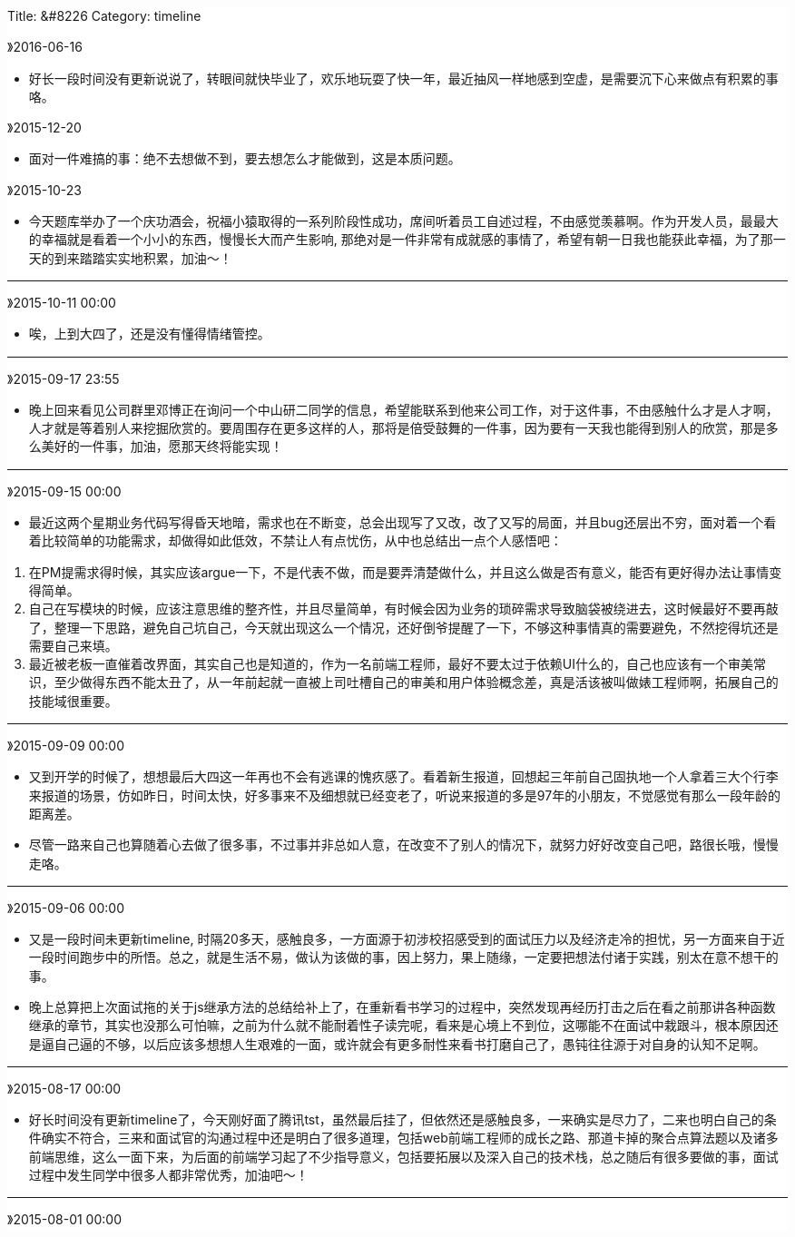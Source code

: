 Title: &#8226
Category: timeline

》2016-06-16
- 好长一段时间没有更新说说了，转眼间就快毕业了，欢乐地玩耍了快一年，最近抽风一样地感到空虚，是需要沉下心来做点有积累的事咯。

》2015-12-20
- 面对一件难搞的事：绝不去想做不到，要去想怎么才能做到，这是本质问题。

》2015-10-23
- 今天题库举办了一个庆功酒会，祝福小猿取得的一系列阶段性成功，席间听着员工自述过程，不由感觉羡慕啊。作为开发人员，最最大的幸福就是看着一个小小的东西，慢慢长大而产生影响, 那绝对是一件非常有成就感的事情了，希望有朝一日我也能获此幸福，为了那一天的到来踏踏实实地积累，加油～！
<hr/>

》2015-10-11 00:00
- 唉，上到大四了，还是没有懂得情绪管控。
<hr/>

》2015-09-17 23:55
- 晚上回来看见公司群里邓博正在询问一个中山研二同学的信息，希望能联系到他来公司工作，对于这件事，不由感触什么才是人才啊，人才就是等着别人来挖掘欣赏的。要周围存在更多这样的人，那将是倍受鼓舞的一件事，因为要有一天我也能得到别人的欣赏，那是多么美好的一件事，加油，愿那天终将能实现！
<hr/>

》2015-09-15 00:00
- 最近这两个星期业务代码写得昏天地暗，需求也在不断变，总会出现写了又改，改了又写的局面，并且bug还层出不穷，面对着一个看着比较简单的功能需求，却做得如此低效，不禁让人有点忧伤，从中也总结出一点个人感悟吧：
1. 在PM提需求得时候，其实应该argue一下，不是代表不做，而是要弄清楚做什么，并且这么做是否有意义，能否有更好得办法让事情变得简单。
2. 自己在写模块的时候，应该注意思维的整齐性，并且尽量简单，有时候会因为业务的琐碎需求导致脑袋被绕进去，这时候最好不要再敲了，整理一下思路，避免自己坑自己，今天就出现这么一个情况，还好倒爷提醒了一下，不够这种事情真的需要避免，不然挖得坑还是需要自己来填。
3. 最近被老板一直催着改界面，其实自己也是知道的，作为一名前端工程师，最好不要太过于依赖UI什么的，自己也应该有一个审美常识，至少做得东西不能太丑了，从一年前起就一直被上司吐槽自己的审美和用户体验概念差，真是活该被叫做婊工程师啊，拓展自己的技能域很重要。
<hr/>

》2015-09-09 00:00
- 又到开学的时候了，想想最后大四这一年再也不会有逃课的愧疚感了。看着新生报道，回想起三年前自己固执地一个人拿着三大个行李来报道的场景，仿如昨日，时间太快，好多事来不及细想就已经变老了，听说来报道的多是97年的小朋友，不觉感觉有那么一段年龄的距离差。

- 尽管一路来自己也算随着心去做了很多事，不过事并非总如人意，在改变不了别人的情况下，就努力好好改变自己吧，路很长哦，慢慢走咯。
<hr/>

》2015-09-06 00:00
- 又是一段时间未更新timeline, 时隔20多天，感触良多，一方面源于初涉校招感受到的面试压力以及经济走冷的担忧，另一方面来自于近一段时间跑步中的所悟。总之，就是生活不易，做认为该做的事，因上努力，果上随缘，一定要把想法付诸于实践，别太在意不想干的事。

- 晚上总算把上次面试拖的关于js继承方法的总结给补上了，在重新看书学习的过程中，突然发现再经历打击之后在看之前那讲各种函数继承的章节，其实也没那么可怕嘛，之前为什么就不能耐着性子读完呢，看来是心境上不到位，这哪能不在面试中栽跟斗，根本原因还是逼自己逼的不够，以后应该多想想人生艰难的一面，或许就会有更多耐性来看书打磨自己了，愚钝往往源于对自身的认知不足啊。
<hr/>

》2015-08-17 00:00

- 好长时间没有更新timeline了，今天刚好面了腾讯tst，虽然最后挂了，但依然还是感触良多，一来确实是尽力了，二来也明白自己的条件确实不符合，三来和面试官的沟通过程中还是明白了很多道理，包括web前端工程师的成长之路、那道卡掉的聚合点算法题以及诸多前端思维，这么一面下来，为后面的前端学习起了不少指导意义，包括要拓展以及深入自己的技术栈，总之随后有很多要做的事，面试过程中发生同学中很多人都非常优秀，加油吧～！
<hr/>

》2015-08-01 00:00
